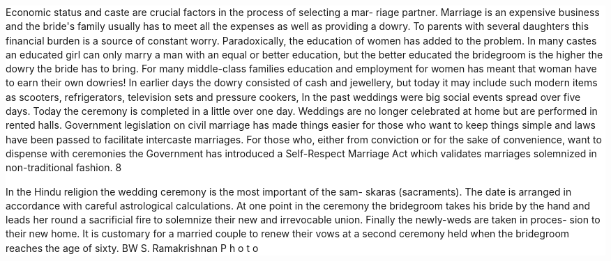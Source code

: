 Economic status and caste are crucial 
factors in the process of selecting a mar- 
riage partner. Marriage is an expensive 
business and the bride's family usually has 
to meet all the expenses as well as providing 
a dowry. To parents with several daughters 
this financial burden is a source of constant 
worry. 
Paradoxically, the education of women 
has added to the problem. In many castes 
an educated girl can only marry a man with 
an equal or better education, but the better 
educated the bridegroom is the higher the 
dowry the bride has to bring. For many 
middle-class families education and 
employment for women has meant that 
woman have to earn their own dowries! In 
earlier days the dowry consisted of cash and 
jewellery, but today it may include such 
modern items as scooters, refrigerators, 
television sets and pressure cookers, 
In the past weddings were big social 
events spread over five days. Today the 
ceremony is completed in a little over one 
day. Weddings are no longer celebrated at 
home but are performed in rented halls. 
Government legislation on civil marriage 
has made things easier for those who want 
to keep things simple and laws have been 
passed to facilitate intercaste marriages. 
For those who, either from conviction or 
for the sake of convenience, want to 
dispense with ceremonies the Government 
has introduced a Self-Respect Marriage Act 
which validates marriages solemnized in 
non-traditional fashion. 
8 
 
In the Hindu religion the wedding 
ceremony is the most important of the sam- 
skaras (sacraments). The date is arranged in 
accordance with careful astrological 
calculations. At one point in the ceremony 
the bridegroom takes his bride by the hand 
and leads her round a sacrificial fire to 
solemnize their new and irrevocable union. 
Finally the newly-weds are taken in proces- 
sion to their new home. It is customary for 
a married couple to renew their vows at a 
second ceremony held when the bridegroom 
reaches the age of sixty. 
BW S. Ramakrishnan 
P
h
o
t
o
 